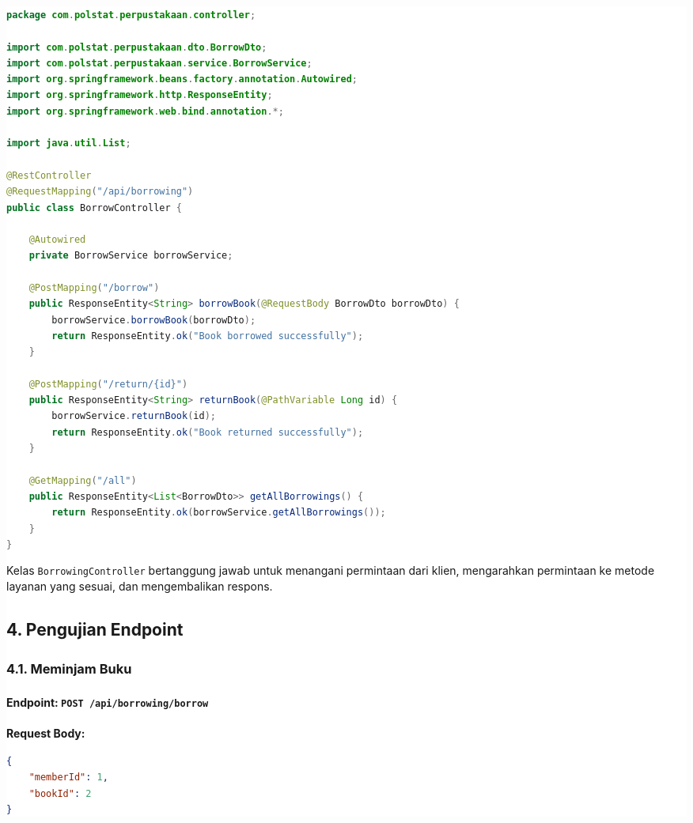 ```java
package com.polstat.perpustakaan.controller;

import com.polstat.perpustakaan.dto.BorrowDto;
import com.polstat.perpustakaan.service.BorrowService;
import org.springframework.beans.factory.annotation.Autowired;
import org.springframework.http.ResponseEntity;
import org.springframework.web.bind.annotation.*;

import java.util.List;

@RestController
@RequestMapping("/api/borrowing")
public class BorrowController {

    @Autowired
    private BorrowService borrowService;

    @PostMapping("/borrow")
    public ResponseEntity<String> borrowBook(@RequestBody BorrowDto borrowDto) {
        borrowService.borrowBook(borrowDto);
        return ResponseEntity.ok("Book borrowed successfully");
    }

    @PostMapping("/return/{id}")
    public ResponseEntity<String> returnBook(@PathVariable Long id) {
        borrowService.returnBook(id);
        return ResponseEntity.ok("Book returned successfully");
    }

    @GetMapping("/all")
    public ResponseEntity<List<BorrowDto>> getAllBorrowings() {
        return ResponseEntity.ok(borrowService.getAllBorrowings());
    }
}
```

Kelas `BorrowingController` bertanggung jawab untuk menangani permintaan dari klien, mengarahkan permintaan ke metode layanan yang sesuai, dan mengembalikan respons.

## 4. Pengujian Endpoint

### 4.1. Meminjam Buku

#### Endpoint: `POST /api/borrowing/borrow`

**Request Body:**
```json
{
    "memberId": 1,
    "bookId": 2
}
```

